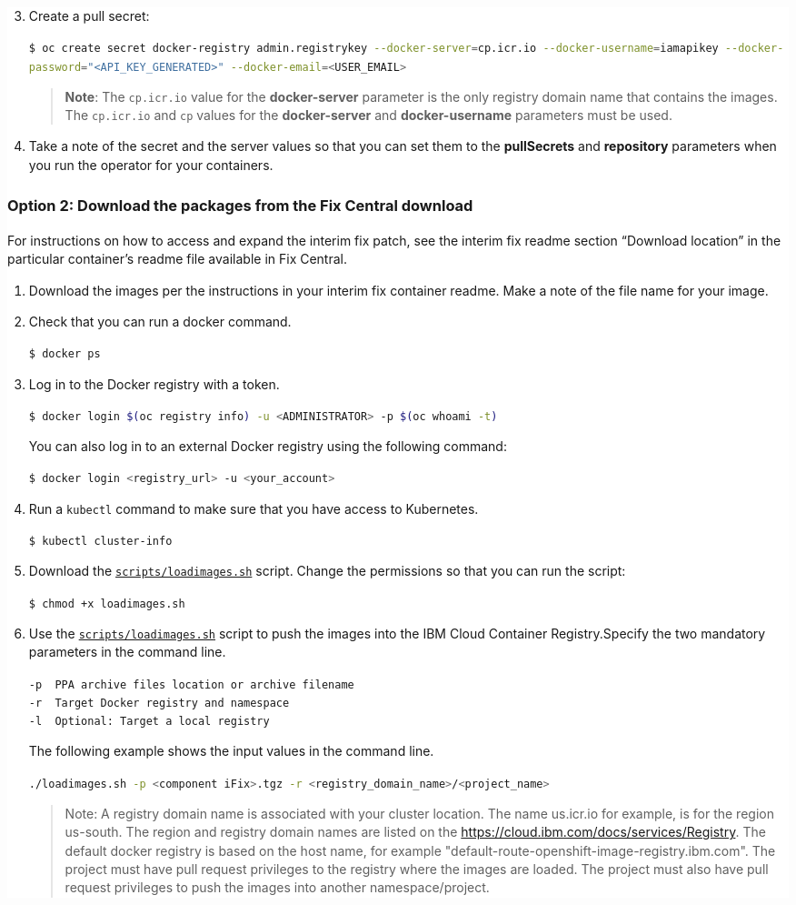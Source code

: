 3. Create a pull secret:
   ```bash
   $ oc create secret docker-registry admin.registrykey --docker-server=cp.icr.io --docker-username=iamapikey --docker-password="<API_KEY_GENERATED>" --docker-email=<USER_EMAIL>
   ```

   > **Note**: The `cp.icr.io` value for the **docker-server** parameter is the only registry domain name that contains the images. The `cp.icr.io` and `cp` values for the **docker-server** and **docker-username** parameters must be used.

4. Take a note of the secret and the server values so that you can set them to the **pullSecrets** and **repository** parameters when you run the operator for your containers.

### Option 2: Download the packages from the Fix Central download

For instructions on how to access and expand the interim fix patch, see the interim fix readme section “Download location” in the particular container’s readme file available in Fix Central.

1. Download the images per the instructions in your interim fix container readme. Make a note of the file name for your image.

2. Check that you can run a docker command.
   ```bash
   $ docker ps
   ```
3. Log in to the Docker registry with a token.
   ```bash
   $ docker login $(oc registry info) -u <ADMINISTRATOR> -p $(oc whoami -t)
   ```

   You can also log in to an external Docker registry using the following command:
   ```bash
   $ docker login <registry_url> -u <your_account>
   ```
4. Run a `kubectl` command to make sure that you have access to Kubernetes.
   ```bash
   $ kubectl cluster-info
   ```
5. Download the [`scripts/loadimages.sh`](../../scripts/loadimages.sh) script. Change the permissions so that you can run the script:
   ```bash
   $ chmod +x loadimages.sh
   ```
6. Use the [`scripts/loadimages.sh`](../../scripts/loadimages.sh) script to push the images into the IBM Cloud Container Registry.Specify the two mandatory parameters in the command line.

   ```
   -p  PPA archive files location or archive filename
   -r  Target Docker registry and namespace
   -l  Optional: Target a local registry
   ```
   The following example shows the input values in the command line.
   ```bash
   ./loadimages.sh -p <component iFix>.tgz -r <registry_domain_name>/<project_name>
   ```

   > Note: A registry domain name is associated with your cluster location. The name us.icr.io for example, is for the region us-south. The region and registry domain names are listed on the https://cloud.ibm.com/docs/services/Registry. The default docker registry is based on the host name, for example "default-route-openshift-image-registry.ibm.com". The project must have pull request privileges to the registry where the images are loaded. The project must also have pull request privileges to push the images into another namespace/project.
